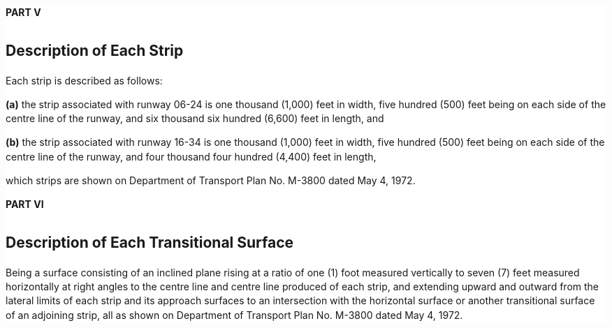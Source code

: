**PART V** 
## Description of Each Strip

Each strip is described as follows:

**(a)** the strip associated with runway 06-24 is one thousand (1,000) feet in width, five hundred (500) feet being on each side of the centre line of the runway, and six thousand six hundred (6,600) feet in length, and



**(b)** the strip associated with runway 16-34 is one thousand (1,000) feet in width, five hundred (500) feet being on each side of the centre line of the runway, and four thousand four hundred (4,400) feet in length,



which strips are shown on Department of Transport Plan No. M-3800 dated May 4, 1972.





**PART VI** 
## Description of Each Transitional Surface

Being a surface consisting of an inclined plane rising at a ratio of one (1) foot measured vertically to seven (7) feet measured horizontally at right angles to the centre line and centre line produced of each strip, and extending upward and outward from the lateral limits of each strip and its approach surfaces to an intersection with the horizontal surface or another transitional surface of an adjoining strip, all as shown on Department of Transport Plan No. M-3800 dated May 4, 1972.



